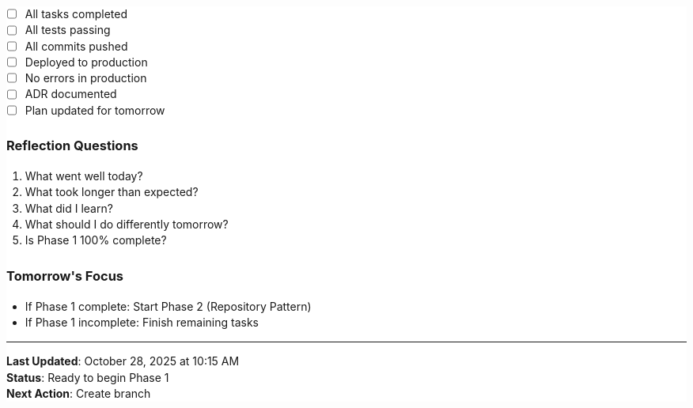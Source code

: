 - ☐ All tasks completed
- ☐ All tests passing
- ☐ All commits pushed
- ☐ Deployed to production
- ☐ No errors in production
- ☐ ADR documented
- ☐ Plan updated for tomorrow

### Reflection Questions

1. What went well today?
2. What took longer than expected?
3. What did I learn?
4. What should I do differently tomorrow?
5. Is Phase 1 100% complete?

### Tomorrow's Focus

- If Phase 1 complete: Start Phase 2 (Repository Pattern)
- If Phase 1 incomplete: Finish remaining tasks

---

**Last Updated**: October 28, 2025 at 10:15 AM  
**Status**: Ready to begin Phase 1  
**Next Action**: Create branch
